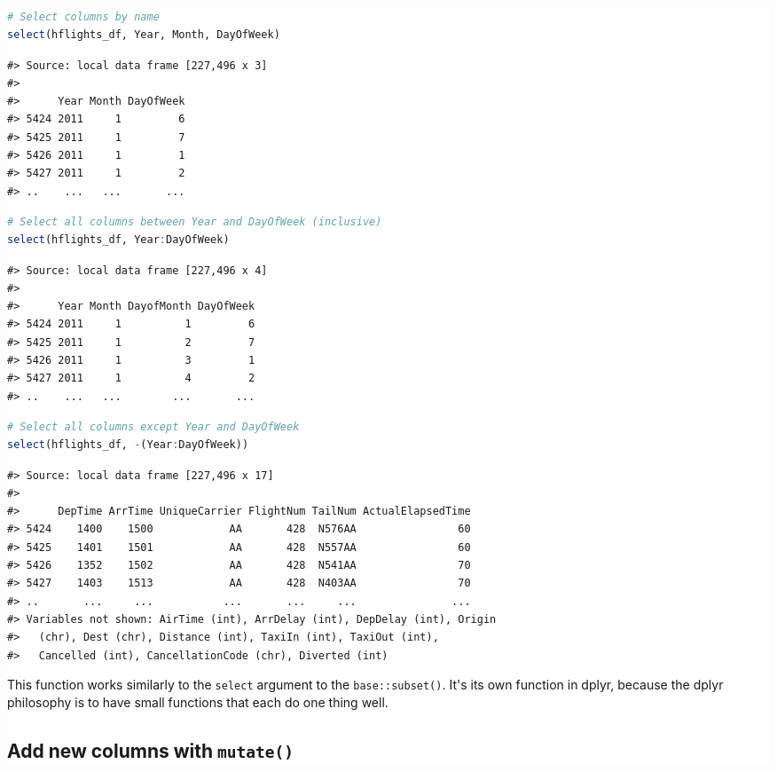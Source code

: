 
```r
# Select columns by name
select(hflights_df, Year, Month, DayOfWeek)
```

```
#> Source: local data frame [227,496 x 3]
#> 
#>      Year Month DayOfWeek
#> 5424 2011     1         6
#> 5425 2011     1         7
#> 5426 2011     1         1
#> 5427 2011     1         2
#> ..    ...   ...       ...
```

```r
# Select all columns between Year and DayOfWeek (inclusive)
select(hflights_df, Year:DayOfWeek)
```

```
#> Source: local data frame [227,496 x 4]
#> 
#>      Year Month DayofMonth DayOfWeek
#> 5424 2011     1          1         6
#> 5425 2011     1          2         7
#> 5426 2011     1          3         1
#> 5427 2011     1          4         2
#> ..    ...   ...        ...       ...
```

```r
# Select all columns except Year and DayOfWeek
select(hflights_df, -(Year:DayOfWeek))
```

```
#> Source: local data frame [227,496 x 17]
#> 
#>      DepTime ArrTime UniqueCarrier FlightNum TailNum ActualElapsedTime
#> 5424    1400    1500            AA       428  N576AA                60
#> 5425    1401    1501            AA       428  N557AA                60
#> 5426    1352    1502            AA       428  N541AA                70
#> 5427    1403    1513            AA       428  N403AA                70
#> ..       ...     ...           ...       ...     ...               ...
#> Variables not shown: AirTime (int), ArrDelay (int), DepDelay (int), Origin
#>   (chr), Dest (chr), Distance (int), TaxiIn (int), TaxiOut (int),
#>   Cancelled (int), CancellationCode (chr), Diverted (int)
```


This function works similarly to the `select` argument to the `base::subset()`. It's its own function in dplyr, because the dplyr philosophy is to have small functions that each do one thing well.

## Add new columns with `mutate()`
